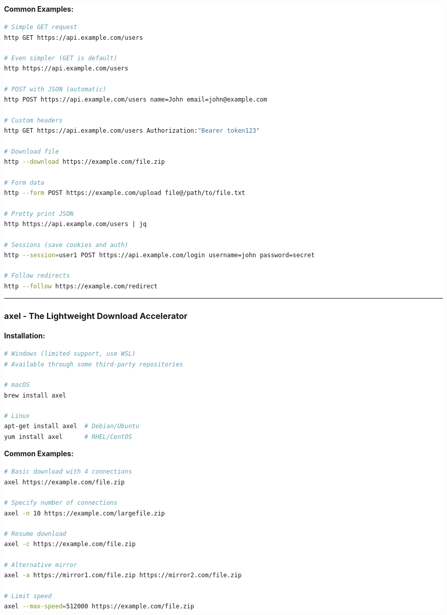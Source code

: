 **Common Examples:**

```bash
# Simple GET request
http GET https://api.example.com/users

# Even simpler (GET is default)
http https://api.example.com/users

# POST with JSON (automatic)
http POST https://api.example.com/users name=John email=john@example.com

# Custom headers
http GET https://api.example.com/users Authorization:"Bearer token123"

# Download file
http --download https://example.com/file.zip

# Form data
http --form POST https://example.com/upload file@/path/to/file.txt

# Pretty print JSON
http https://api.example.com/users | jq

# Sessions (save cookies and auth)
http --session=user1 POST https://api.example.com/login username=john password=secret

# Follow redirects
http --follow https://example.com/redirect
```

---

### axel - The Lightweight Download Accelerator

**Installation:**

```bash
# Windows (limited support, use WSL)
# Available through some third-party repositories

# macOS
brew install axel

# Linux
apt-get install axel  # Debian/Ubuntu
yum install axel      # RHEL/CentOS
```

**Common Examples:**

```bash
# Basic download with 4 connections
axel https://example.com/file.zip

# Specify number of connections
axel -n 10 https://example.com/largefile.zip

# Resume download
axel -c https://example.com/file.zip

# Alternative mirror
axel -a https://mirror1.com/file.zip https://mirror2.com/file.zip

# Limit speed
axel --max-speed=512000 https://example.com/file.zip

```